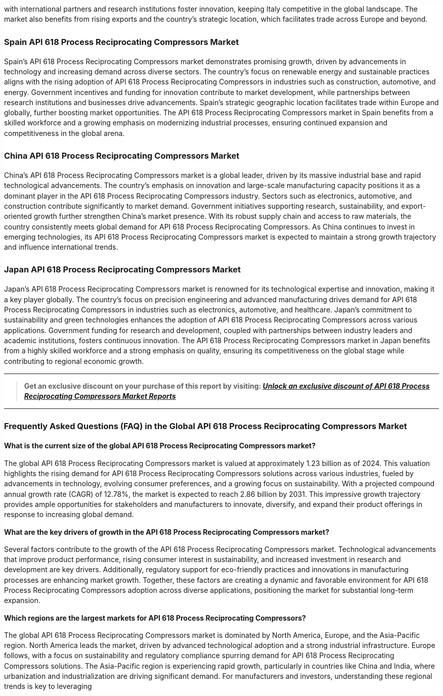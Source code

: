 with international partners and research institutions foster innovation, keeping Italy competitive in the global landscape. The market also benefits from rising exports and the country&rsquo;s strategic location, which facilitates trade across Europe and beyond.</p><h3>Spain API 618 Process Reciprocating Compressors Market</h3><p>Spain&rsquo;s API 618 Process Reciprocating Compressors market demonstrates promising growth, driven by advancements in technology and increasing demand across diverse sectors. The country&rsquo;s focus on renewable energy and sustainable practices aligns with the rising adoption of API 618 Process Reciprocating Compressors in industries such as construction, automotive, and energy. Government incentives and funding for innovation contribute to market development, while partnerships between research institutions and businesses drive advancements. Spain&rsquo;s strategic geographic location facilitates trade within Europe and globally, further boosting market opportunities. The API 618 Process Reciprocating Compressors market in Spain benefits from a skilled workforce and a growing emphasis on modernizing industrial processes, ensuring continued expansion and competitiveness in the global arena.</p><h3>China API 618 Process Reciprocating Compressors Market</h3><p>China&rsquo;s API 618 Process Reciprocating Compressors market is a global leader, driven by its massive industrial base and rapid technological advancements. The country&rsquo;s emphasis on innovation and large-scale manufacturing capacity positions it as a dominant player in the API 618 Process Reciprocating Compressors industry. Sectors such as electronics, automotive, and construction contribute significantly to market demand. Government initiatives supporting research, sustainability, and export-oriented growth further strengthen China&rsquo;s market presence. With its robust supply chain and access to raw materials, the country consistently meets global demand for API 618 Process Reciprocating Compressors. As China continues to invest in emerging technologies, its API 618 Process Reciprocating Compressors market is expected to maintain a strong growth trajectory and influence international trends.</p><h3>Japan API 618 Process Reciprocating Compressors Market</h3><p>Japan&rsquo;s API 618 Process Reciprocating Compressors market is renowned for its technological expertise and innovation, making it a key player globally. The country&rsquo;s focus on precision engineering and advanced manufacturing drives demand for API 618 Process Reciprocating Compressors in industries such as electronics, automotive, and healthcare. Japan&rsquo;s commitment to sustainability and green technologies enhances the adoption of API 618 Process Reciprocating Compressors across various applications. Government funding for research and development, coupled with partnerships between industry leaders and academic institutions, fosters continuous innovation. The API 618 Process Reciprocating Compressors market in Japan benefits from a highly skilled workforce and a strong emphasis on quality, ensuring its competitiveness on the global stage while contributing to regional economic growth.</p><hr /><blockquote><p><strong>Get an exclusive discount on your purchase of this report by visiting: <em><a href="://marketresearchpulse.com/ask-for-discount/79064?utm_source=Github&amp;utm_medium=021">Unlock an exclusive discount of API 618 Process Reciprocating Compressors Market Reports</a></em>&nbsp;</strong></p></blockquote><hr /><h3>Frequently Asked Questions (FAQ) in the Global API 618 Process Reciprocating Compressors Market</h3><p><strong>What is the current size of the global API 618 Process Reciprocating Compressors market?</strong></p><p>The global API 618 Process Reciprocating Compressors market is valued at approximately 1.23 billion as of 2024. This valuation highlights the rising demand for API 618 Process Reciprocating Compressors solutions across various industries, fueled by advancements in technology, evolving consumer preferences, and a growing focus on sustainability. With a projected compound annual growth rate (CAGR) of 12.78%, the market is expected to reach 2.86 billion by 2031. This impressive growth trajectory provides ample opportunities for stakeholders and manufacturers to innovate, diversify, and expand their product offerings in response to increasing global demand.</p><p><strong>What are the key drivers of growth in the API 618 Process Reciprocating Compressors market?</strong></p><p>Several factors contribute to the growth of the API 618 Process Reciprocating Compressors market. Technological advancements that improve product performance, rising consumer interest in sustainability, and increased investment in research and development are key drivers. Additionally, regulatory support for eco-friendly practices and innovations in manufacturing processes are enhancing market growth. Together, these factors are creating a dynamic and favorable environment for API 618 Process Reciprocating Compressors adoption across diverse applications, positioning the market for substantial long-term expansion.</p><p><strong>Which regions are the largest markets for API 618 Process Reciprocating Compressors?</strong></p><p>The global API 618 Process Reciprocating Compressors market is dominated by North America, Europe, and the Asia-Pacific region. North America leads the market, driven by advanced technological adoption and a strong industrial infrastructure. Europe follows, with a focus on sustainability and regulatory compliance spurring demand for API 618 Process Reciprocating Compressors solutions. The Asia-Pacific region is experiencing rapid growth, particularly in countries like China and India, where urbanization and industrialization are driving significant demand. For manufacturers and investors, understanding these regional trends is key to leveraging